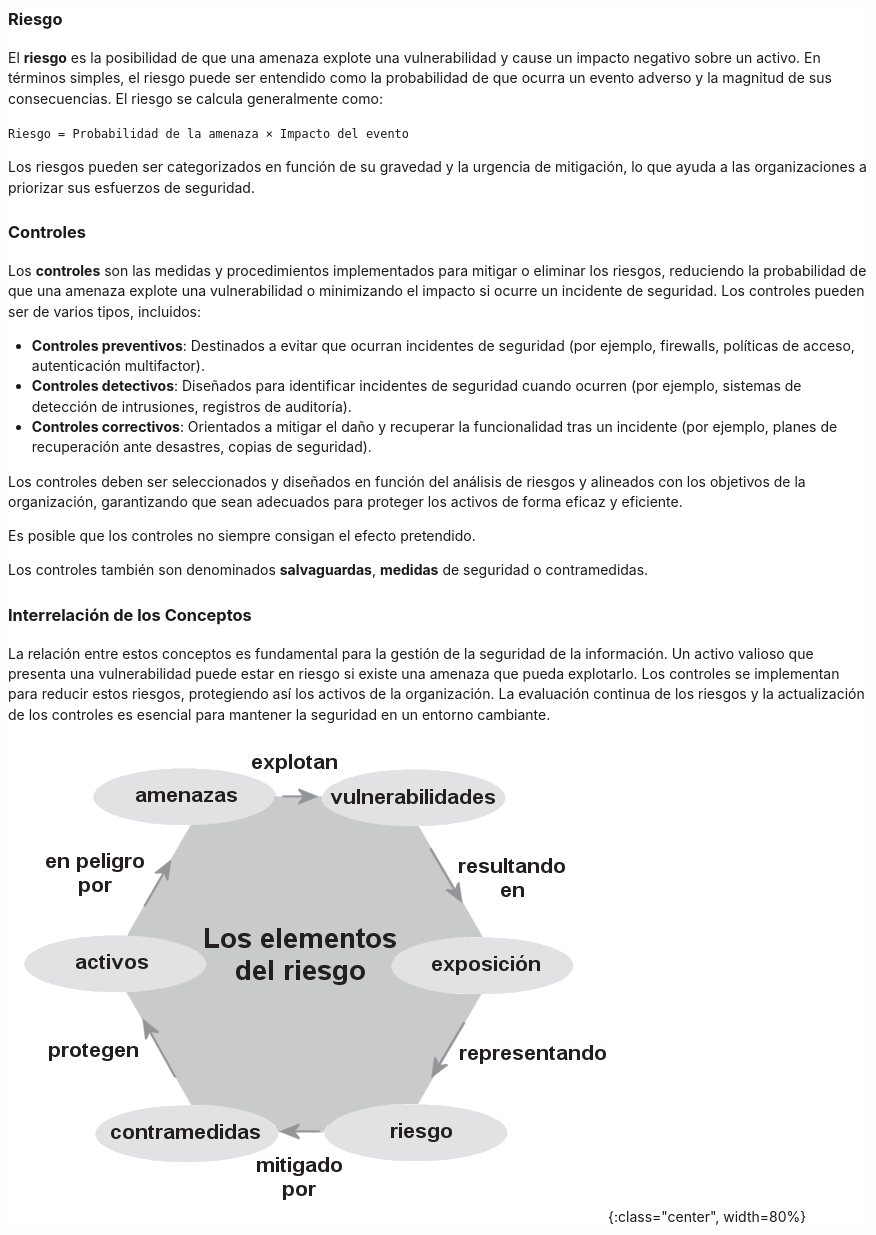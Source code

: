 ### Riesgo

El **riesgo** es la posibilidad de que una amenaza explote una vulnerabilidad y cause un impacto negativo sobre un activo. En términos simples, el riesgo puede ser entendido como la probabilidad de que ocurra un evento adverso y la magnitud de sus consecuencias. El riesgo se calcula generalmente como:

	Riesgo = Probabilidad de la amenaza × Impacto del evento

Los riesgos pueden ser categorizados en función de su gravedad y la urgencia de mitigación, lo que ayuda a las organizaciones a priorizar sus esfuerzos de seguridad.

### Controles

Los **controles** son las medidas y procedimientos implementados para mitigar o eliminar los riesgos, reduciendo la probabilidad de que una amenaza explote una vulnerabilidad o minimizando el impacto si ocurre un incidente de seguridad. Los controles pueden ser de varios tipos, incluidos:

- **Controles preventivos**: Destinados a evitar que ocurran incidentes de seguridad (por ejemplo, firewalls, políticas de acceso, autenticación multifactor).
- **Controles detectivos**: Diseñados para identificar incidentes de seguridad cuando ocurren (por ejemplo, sistemas de detección de intrusiones, registros de auditoría).
- **Controles correctivos**: Orientados a mitigar el daño y recuperar la funcionalidad tras un incidente (por ejemplo, planes de recuperación ante desastres, copias de seguridad).

Los controles deben ser seleccionados y diseñados en función del análisis de riesgos y alineados con los objetivos de la organización, garantizando que sean adecuados para proteger los activos de forma eficaz y eficiente.

Es posible que los controles no siempre consigan el efecto pretendido.

Los controles también son denominados **salvaguardas**, **medidas** de seguridad o contramedidas.

### Interrelación de los Conceptos

La relación entre estos conceptos es fundamental para la gestión de la seguridad de la información. Un activo valioso que presenta una vulnerabilidad puede estar en riesgo si existe una amenaza que pueda explotarlo. Los controles se implementan para reducir estos riesgos, protegiendo así los activos de la organización. La evaluación continua de los riesgos y la actualización de los controles es esencial para mantener la seguridad en un entorno cambiante.

![Los elementos del riesgo](img/01/elementos_riesgo.png){:class="center", width=80%}
